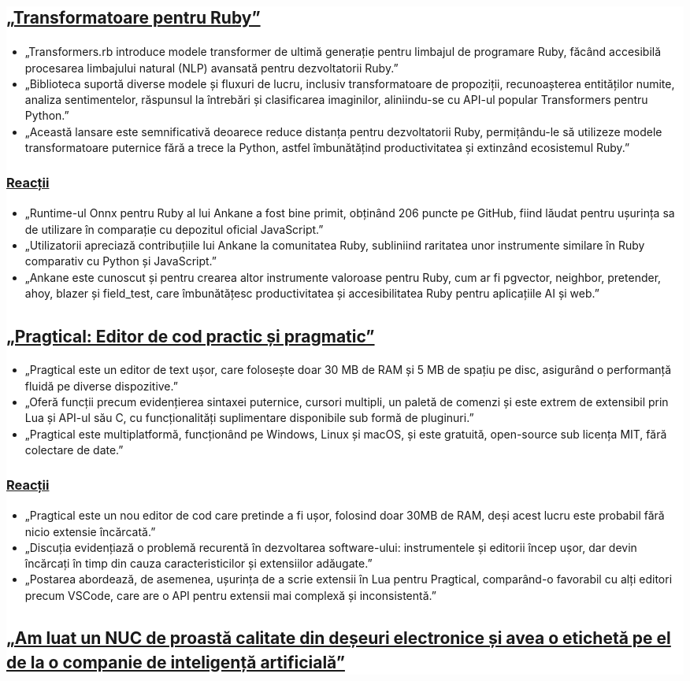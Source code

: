 ## [„Transformatoare pentru Ruby”](https://github.com/ankane/transformers-ruby)

- „Transformers.rb introduce modele transformer de ultimă generație pentru limbajul de programare Ruby, făcând accesibilă procesarea limbajului natural (NLP) avansată pentru dezvoltatorii Ruby.”
- „Biblioteca suportă diverse modele și fluxuri de lucru, inclusiv transformatoare de propoziții, recunoașterea entităților numite, analiza sentimentelor, răspunsul la întrebări și clasificarea imaginilor, aliniindu-se cu API-ul popular Transformers pentru Python.”
- „Această lansare este semnificativă deoarece reduce distanța pentru dezvoltatorii Ruby, permițându-le să utilizeze modele transformatoare puternice fără a trece la Python, astfel îmbunătățind productivitatea și extinzând ecosistemul Ruby.”

### [Reacții](https://news.ycombinator.com/item?id=41299148)

- „Runtime-ul Onnx pentru Ruby al lui Ankane a fost bine primit, obținând 206 puncte pe GitHub, fiind lăudat pentru ușurința sa de utilizare în comparație cu depozitul oficial JavaScript.”
- „Utilizatorii apreciază contribuțiile lui Ankane la comunitatea Ruby, subliniind raritatea unor instrumente similare în Ruby comparativ cu Python și JavaScript.”
- „Ankane este cunoscut și pentru crearea altor instrumente valoroase pentru Ruby, cum ar fi pgvector, neighbor, pretender, ahoy, blazer și field_test, care îmbunătățesc productivitatea și accesibilitatea Ruby pentru aplicațiile AI și web.”

## [„Pragtical: Editor de cod practic și pragmatic”](https://pragtical.dev/)

- „Pragtical este un editor de text ușor, care folosește doar 30 MB de RAM și 5 MB de spațiu pe disc, asigurând o performanță fluidă pe diverse dispozitive.”
- „Oferă funcții precum evidențierea sintaxei puternice, cursori multipli, un paletă de comenzi și este extrem de extensibil prin Lua și API-ul său C, cu funcționalități suplimentare disponibile sub formă de pluginuri.”
- „Pragtical este multiplatformă, funcționând pe Windows, Linux și macOS, și este gratuită, open-source sub licența MIT, fără colectare de date.”

### [Reacții](https://news.ycombinator.com/item?id=41297609)

- „Pragtical este un nou editor de cod care pretinde a fi ușor, folosind doar 30MB de RAM, deși acest lucru este probabil fără nicio extensie încărcată.”
- „Discuția evidențiază o problemă recurentă în dezvoltarea software-ului: instrumentele și editorii încep ușor, dar devin încărcați în timp din cauza caracteristicilor și extensiilor adăugate.”
- „Postarea abordează, de asemenea, ușurința de a scrie extensii în Lua pentru Pragtical, comparând-o favorabil cu alți editori precum VSCode, care are o API pentru extensii mai complexă și inconsistentă.”

## [„Am luat un NUC de proastă calitate din deșeuri electronice și avea o etichetă pe el de la o companie de inteligență artificială”](https://digipres.club/@foone/112990331505043510)
